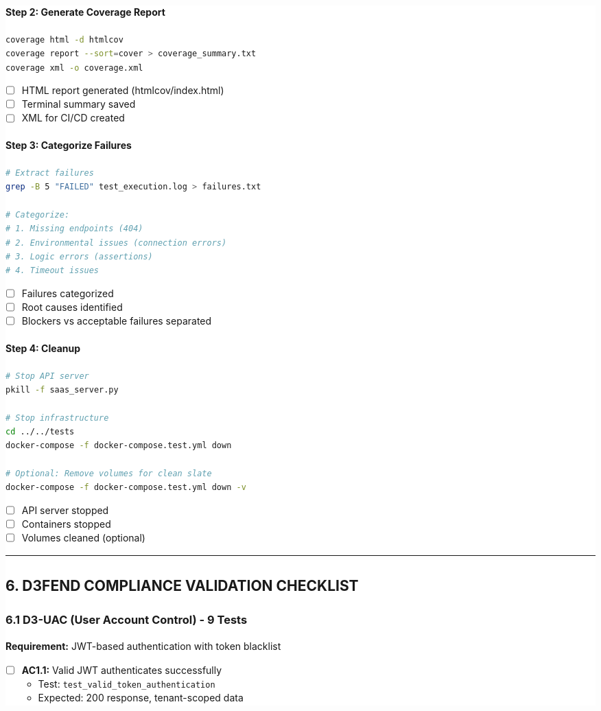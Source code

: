 #### Step 2: Generate Coverage Report
```bash
coverage html -d htmlcov
coverage report --sort=cover > coverage_summary.txt
coverage xml -o coverage.xml
```
- [ ] HTML report generated (htmlcov/index.html)
- [ ] Terminal summary saved
- [ ] XML for CI/CD created

#### Step 3: Categorize Failures
```bash
# Extract failures
grep -B 5 "FAILED" test_execution.log > failures.txt

# Categorize:
# 1. Missing endpoints (404)
# 2. Environmental issues (connection errors)
# 3. Logic errors (assertions)
# 4. Timeout issues
```
- [ ] Failures categorized
- [ ] Root causes identified
- [ ] Blockers vs acceptable failures separated

#### Step 4: Cleanup
```bash
# Stop API server
pkill -f saas_server.py

# Stop infrastructure
cd ../../tests
docker-compose -f docker-compose.test.yml down

# Optional: Remove volumes for clean slate
docker-compose -f docker-compose.test.yml down -v
```
- [ ] API server stopped
- [ ] Containers stopped
- [ ] Volumes cleaned (optional)

---

## 6. D3FEND COMPLIANCE VALIDATION CHECKLIST

### 6.1 D3-UAC (User Account Control) - 9 Tests

**Requirement:** JWT-based authentication with token blacklist

- [ ] **AC1.1:** Valid JWT authenticates successfully
  - Test: `test_valid_token_authentication`
  - Expected: 200 response, tenant-scoped data

